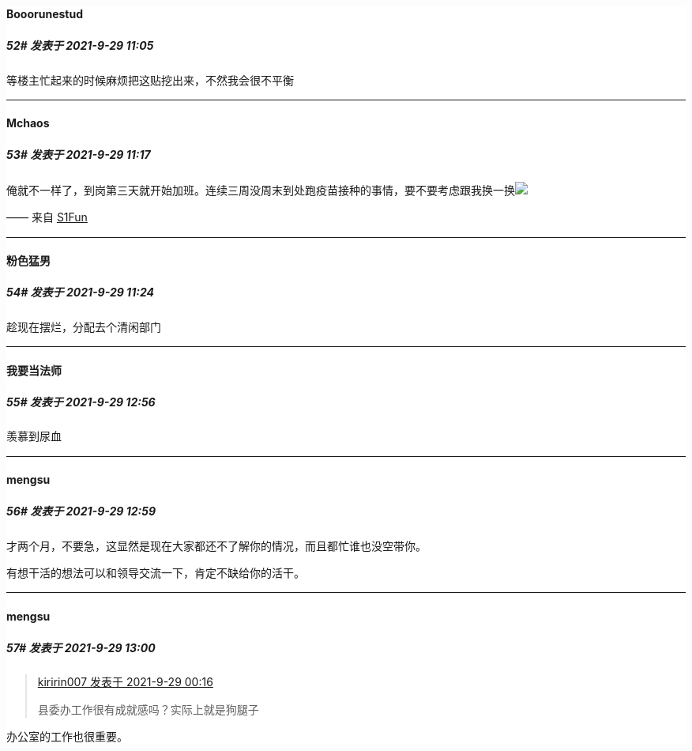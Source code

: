 ####  Booorunestud  
##### 52#       发表于 2021-9-29 11:05


等楼主忙起来的时候麻烦把这贴挖出来，不然我会很不平衡


*****

####  Mchaos  
##### 53#       发表于 2021-9-29 11:17


俺就不一样了，到岗第三天就开始加班。连续三周没周末到处跑疫苗接种的事情，要不要考虑跟我换一换<img src="https://static.saraba1st.com/image/smiley/face2017/047.png" referrerpolicy="no-referrer">

—— 来自 [S1Fun](https://s1fun.koalcat.com)


*****

####  粉色猛男  
##### 54#       发表于 2021-9-29 11:24


趁现在摆烂，分配去个清闲部门


*****

####  我要当法师  
##### 55#       发表于 2021-9-29 12:56


羡慕到尿血


*****

####  mengsu  
##### 56#       发表于 2021-9-29 12:59


才两个月，不要急，这显然是现在大家都还不了解你的情况，而且都忙谁也没空带你。


有想干活的想法可以和领导交流一下，肯定不缺给你的活干。


*****

####  mengsu  
##### 57#       发表于 2021-9-29 13:00


<blockquote><a href="httphttps://bbs.saraba1st.com/2b/forum.php?mod=redirect&amp;goto=findpost&amp;pid=52930916&amp;ptid=2029288" target="_blank">kiririn007 发表于 2021-9-29 00:16</a>

县委办工作很有成就感吗？实际上就是狗腿子</blockquote>
办公室的工作也很重要。
